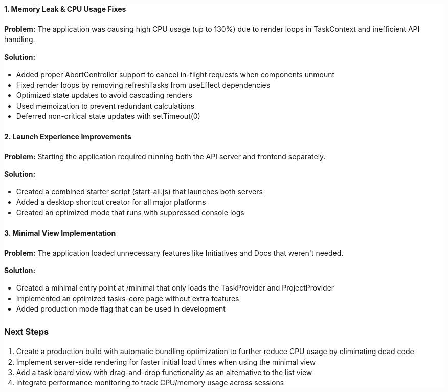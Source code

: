 #### 1. Memory Leak & CPU Usage Fixes

**Problem:** The application was causing high CPU usage (up to 130%) due to render loops in TaskContext and inefficient API handling.

**Solution:**

- Added proper AbortController support to cancel in-flight requests when components unmount
- Fixed render loops by removing refreshTasks from useEffect dependencies
- Optimized state updates to avoid cascading renders
- Used memoization to prevent redundant calculations
- Deferred non-critical state updates with setTimeout(0)

#### 2. Launch Experience Improvements

**Problem:** Starting the application required running both the API server and frontend separately.

**Solution:**

- Created a combined starter script (start-all.js) that launches both servers
- Added a desktop shortcut creator for all major platforms
- Created an optimized mode that runs with suppressed console logs

#### 3. Minimal View Implementation

**Problem:** The application loaded unnecessary features like Initiatives and Docs that weren't needed.

**Solution:**

- Created a minimal entry point at /minimal that only loads the TaskProvider and ProjectProvider
- Implemented an optimized tasks-core page without extra features
- Added production mode flag that can be used in development

### Next Steps

1. Create a production build with automatic bundling optimization to further reduce CPU usage by eliminating dead code
2. Implement server-side rendering for faster initial load times when using the minimal view
3. Add a task board view with drag-and-drop functionality as an alternative to the list view
4. Integrate performance monitoring to track CPU/memory usage across sessions
